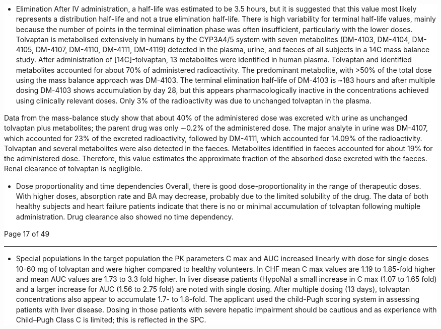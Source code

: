 - Elimination
After IV administration, a half-life was estimated to be 3.5 hours, but it is suggested that this value
most likely represents a distribution half-life and not a true elimination half-life. There is high
variability for terminal half-life values, mainly because the number of points in the terminal
elimination phase was often insufficient, particularly with the lower doses.
Tolvaptan is metabolised extensively in humans by the CYP3A4/5 system with seven metabolites
(DM-4103, DM-4104, DM-4105, DM-4107, DM-4110, DM-4111, DM-4119) detected in the plasma,
urine, and faeces of all subjects in a 14C mass balance study. After administration of [14C]-tolvaptan,
13 metabolites were identified in human plasma. Tolvaptan and identified metabolites accounted for
about 70% of administered radioactivity. The predominant metabolite, with >50% of the total dose
using the mass balance approach was DM-4103. The terminal elimination half-life of DM-4103 is
~183 hours and after multiple dosing DM-4103 shows accumulation by day 28, but this appears
pharmacologically inactive in the concentrations achieved using clinically relevant doses. Only 3% of
the radioactivity was due to unchanged tolvaptan in the plasma.

Data from the mass-balance study show that about 40% of the administered dose was excreted with
urine as unchanged tolvaptan plus metabolites; the parent drug was only ∼0.2% of the administered
dose. The major analyte in urine was DM-4107, which accounted for 23% of the excreted
radioactivity, followed by DM-4111, which accounted for 14.09% of the radioactivity. Tolvaptan and
several metabolites were also detected in the faeces. Metabolites identified in faeces accounted for
about 19% for the administered dose. Therefore, this value estimates the approximate fraction of the
absorbed dose excreted with the faeces. Renal clearance of tolvaptan is negligible.

- Dose proportionality and time dependencies
Overall, there is good dose-proportionality in the range of therapeutic doses. With higher doses,
absorption rate and BA may decrease, probably due to the limited solubility of the drug.
The data of both healthy subjects and heart failure patients indicate that there is no or minimal
accumulation of tolvaptan following multiple administration. Drug clearance also showed no time
dependency.

Page 17 of 49


-----

- Special populations
In the target population the PK parameters C max and AUC increased linearly with dose for single doses
10-60 mg of tolvaptan and were higher compared to healthy volunteers. In CHF mean C max values are
1.19 to 1.85-fold higher and mean AUC values are 1.73 to 3.3 fold higher. In liver disease patients
(HypoNa) a small increase in C max (1.07 to 1.65 fold) and a larger increase for AUC (1.56 to 2.75 fold)
are noted with single dosing. After multiple dosing (13 days), tolvaptan concentrations also appear to
accumulate 1.7- to 1.8-fold.
The applicant used the child-Pugh scoring system in assessing patients with liver disease. Dosing in
those patients with severe hepatic impairment should be cautious and as experience with Child–Pugh
Class C is limited; this is reflected in the SPC.
